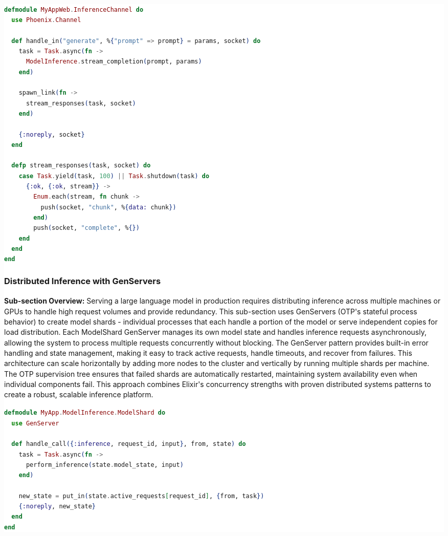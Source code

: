 ```elixir
defmodule MyAppWeb.InferenceChannel do
  use Phoenix.Channel
  
  def handle_in("generate", %{"prompt" => prompt} = params, socket) do
    task = Task.async(fn ->
      ModelInference.stream_completion(prompt, params)
    end)
    
    spawn_link(fn ->
      stream_responses(task, socket)
    end)
    
    {:noreply, socket}
  end
  
  defp stream_responses(task, socket) do
    case Task.yield(task, 100) || Task.shutdown(task) do
      {:ok, {:ok, stream}} ->
        Enum.each(stream, fn chunk ->
          push(socket, "chunk", %{data: chunk})
        end)
        push(socket, "complete", %{})
    end
  end
end
```

### Distributed Inference with GenServers

**Sub-section Overview:** Serving a large language model in production requires distributing inference across multiple machines or GPUs to handle high request volumes and provide redundancy. This sub-section uses GenServers (OTP's stateful process behavior) to create model shards - individual processes that each handle a portion of the model or serve independent copies for load distribution. Each ModelShard GenServer manages its own model state and handles inference requests asynchronously, allowing the system to process multiple requests concurrently without blocking. The GenServer pattern provides built-in error handling and state management, making it easy to track active requests, handle timeouts, and recover from failures. This architecture can scale horizontally by adding more nodes to the cluster and vertically by running multiple shards per machine. The OTP supervision tree ensures that failed shards are automatically restarted, maintaining system availability even when individual components fail. This approach combines Elixir's concurrency strengths with proven distributed systems patterns to create a robust, scalable inference platform.

```elixir
defmodule MyApp.ModelInference.ModelShard do
  use GenServer
  
  def handle_call({:inference, request_id, input}, from, state) do
    task = Task.async(fn ->
      perform_inference(state.model_state, input)
    end)
    
    new_state = put_in(state.active_requests[request_id], {from, task})
    {:noreply, new_state}
  end
end
```
